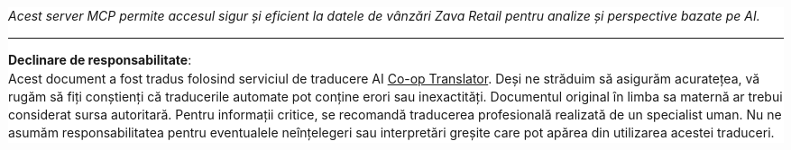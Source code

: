 
*Acest server MCP permite accesul sigur și eficient la datele de vânzări Zava Retail pentru analize și perspective bazate pe AI.*

---

**Declinare de responsabilitate**:  
Acest document a fost tradus folosind serviciul de traducere AI [Co-op Translator](https://github.com/Azure/co-op-translator). Deși ne străduim să asigurăm acuratețea, vă rugăm să fiți conștienți că traducerile automate pot conține erori sau inexactități. Documentul original în limba sa maternă ar trebui considerat sursa autoritară. Pentru informații critice, se recomandă traducerea profesională realizată de un specialist uman. Nu ne asumăm responsabilitatea pentru eventualele neînțelegeri sau interpretări greșite care pot apărea din utilizarea acestei traduceri.